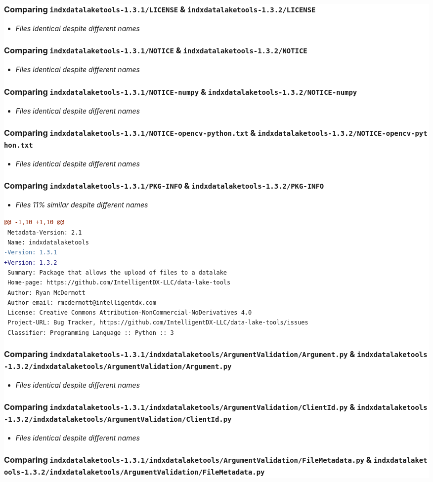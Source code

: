 ### Comparing `indxdatalaketools-1.3.1/LICENSE` & `indxdatalaketools-1.3.2/LICENSE`

 * *Files identical despite different names*

### Comparing `indxdatalaketools-1.3.1/NOTICE` & `indxdatalaketools-1.3.2/NOTICE`

 * *Files identical despite different names*

### Comparing `indxdatalaketools-1.3.1/NOTICE-numpy` & `indxdatalaketools-1.3.2/NOTICE-numpy`

 * *Files identical despite different names*

### Comparing `indxdatalaketools-1.3.1/NOTICE-opencv-python.txt` & `indxdatalaketools-1.3.2/NOTICE-opencv-python.txt`

 * *Files identical despite different names*

### Comparing `indxdatalaketools-1.3.1/PKG-INFO` & `indxdatalaketools-1.3.2/PKG-INFO`

 * *Files 11% similar despite different names*

```diff
@@ -1,10 +1,10 @@
 Metadata-Version: 2.1
 Name: indxdatalaketools
-Version: 1.3.1
+Version: 1.3.2
 Summary: Package that allows the upload of files to a datalake
 Home-page: https://github.com/IntelligentDX-LLC/data-lake-tools
 Author: Ryan McDermott
 Author-email: rmcdermott@intelligentdx.com
 License: Creative Commons Attribution-NonCommercial-NoDerivatives 4.0
 Project-URL: Bug Tracker, https://github.com/IntelligentDX-LLC/data-lake-tools/issues
 Classifier: Programming Language :: Python :: 3
```

### Comparing `indxdatalaketools-1.3.1/indxdatalaketools/ArgumentValidation/Argument.py` & `indxdatalaketools-1.3.2/indxdatalaketools/ArgumentValidation/Argument.py`

 * *Files identical despite different names*

### Comparing `indxdatalaketools-1.3.1/indxdatalaketools/ArgumentValidation/ClientId.py` & `indxdatalaketools-1.3.2/indxdatalaketools/ArgumentValidation/ClientId.py`

 * *Files identical despite different names*

### Comparing `indxdatalaketools-1.3.1/indxdatalaketools/ArgumentValidation/FileMetadata.py` & `indxdatalaketools-1.3.2/indxdatalaketools/ArgumentValidation/FileMetadata.py`
